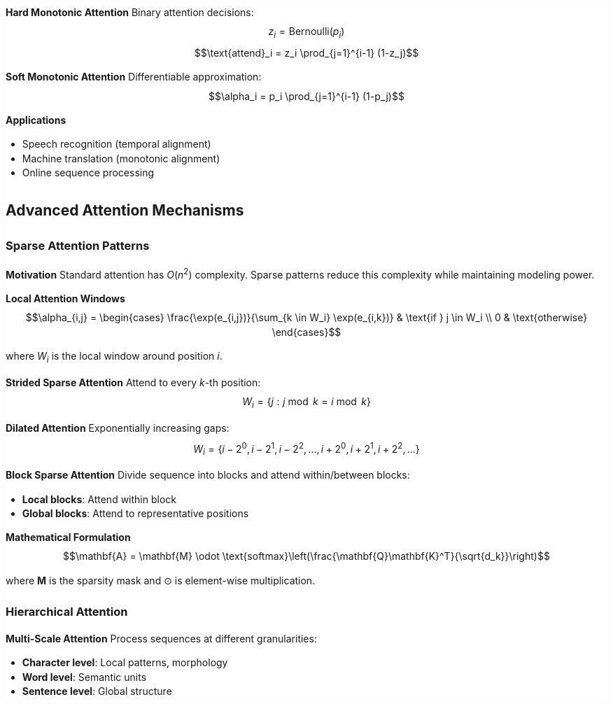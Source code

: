 **Hard Monotonic Attention**
Binary attention decisions:
$$z_i = \text{Bernoulli}(p_i)$$
$$\text{attend}_i = z_i \prod_{j=1}^{i-1} (1-z_j)$$

**Soft Monotonic Attention**
Differentiable approximation:
$$\alpha_i = p_i \prod_{j=1}^{i-1} (1-p_j)$$

**Applications**
- Speech recognition (temporal alignment)
- Machine translation (monotonic alignment)
- Online sequence processing

## Advanced Attention Mechanisms

### Sparse Attention Patterns

**Motivation**
Standard attention has $O(n^2)$ complexity. Sparse patterns reduce this complexity while maintaining modeling power.

**Local Attention Windows**
$$\alpha_{i,j} = \begin{cases}
\frac{\exp(e_{i,j})}{\sum_{k \in W_i} \exp(e_{i,k})} & \text{if } j \in W_i \\
0 & \text{otherwise}
\end{cases}$$

where $W_i$ is the local window around position $i$.

**Strided Sparse Attention**
Attend to every $k$-th position:
$$W_i = \{j : j \bmod k = i \bmod k\}$$

**Dilated Attention**
Exponentially increasing gaps:
$$W_i = \{i-2^0, i-2^1, i-2^2, ..., i+2^0, i+2^1, i+2^2, ...\}$$

**Block Sparse Attention**
Divide sequence into blocks and attend within/between blocks:
- **Local blocks**: Attend within block
- **Global blocks**: Attend to representative positions

**Mathematical Formulation**
$$\mathbf{A} = \mathbf{M} \odot \text{softmax}\left(\frac{\mathbf{Q}\mathbf{K}^T}{\sqrt{d_k}}\right)$$

where $\mathbf{M}$ is the sparsity mask and $\odot$ is element-wise multiplication.

### Hierarchical Attention

**Multi-Scale Attention**
Process sequences at different granularities:
- **Character level**: Local patterns, morphology
- **Word level**: Semantic units
- **Sentence level**: Global structure
